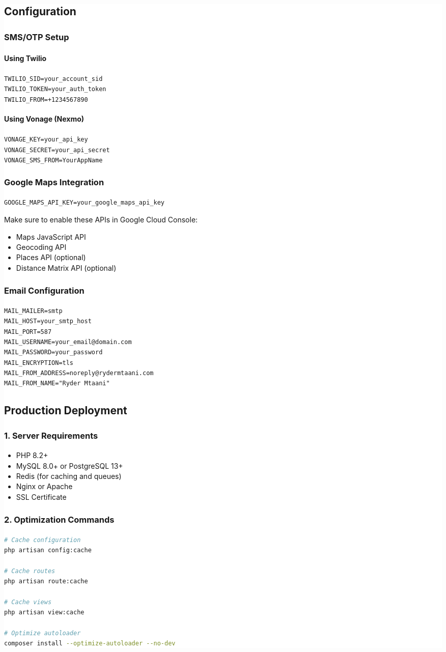 ## Configuration

### SMS/OTP Setup

#### Using Twilio
```env
TWILIO_SID=your_account_sid
TWILIO_TOKEN=your_auth_token
TWILIO_FROM=+1234567890
```

#### Using Vonage (Nexmo)
```env
VONAGE_KEY=your_api_key
VONAGE_SECRET=your_api_secret
VONAGE_SMS_FROM=YourAppName
```

### Google Maps Integration
```env
GOOGLE_MAPS_API_KEY=your_google_maps_api_key
```

Make sure to enable these APIs in Google Cloud Console:
- Maps JavaScript API
- Geocoding API
- Places API (optional)
- Distance Matrix API (optional)

### Email Configuration
```env
MAIL_MAILER=smtp
MAIL_HOST=your_smtp_host
MAIL_PORT=587
MAIL_USERNAME=your_email@domain.com
MAIL_PASSWORD=your_password
MAIL_ENCRYPTION=tls
MAIL_FROM_ADDRESS=noreply@rydermtaani.com
MAIL_FROM_NAME="Ryder Mtaani"
```

## Production Deployment

### 1. Server Requirements
- PHP 8.2+
- MySQL 8.0+ or PostgreSQL 13+
- Redis (for caching and queues)
- Nginx or Apache
- SSL Certificate

### 2. Optimization Commands
```bash
# Cache configuration
php artisan config:cache

# Cache routes
php artisan route:cache

# Cache views
php artisan view:cache

# Optimize autoloader
composer install --optimize-autoloader --no-dev
```